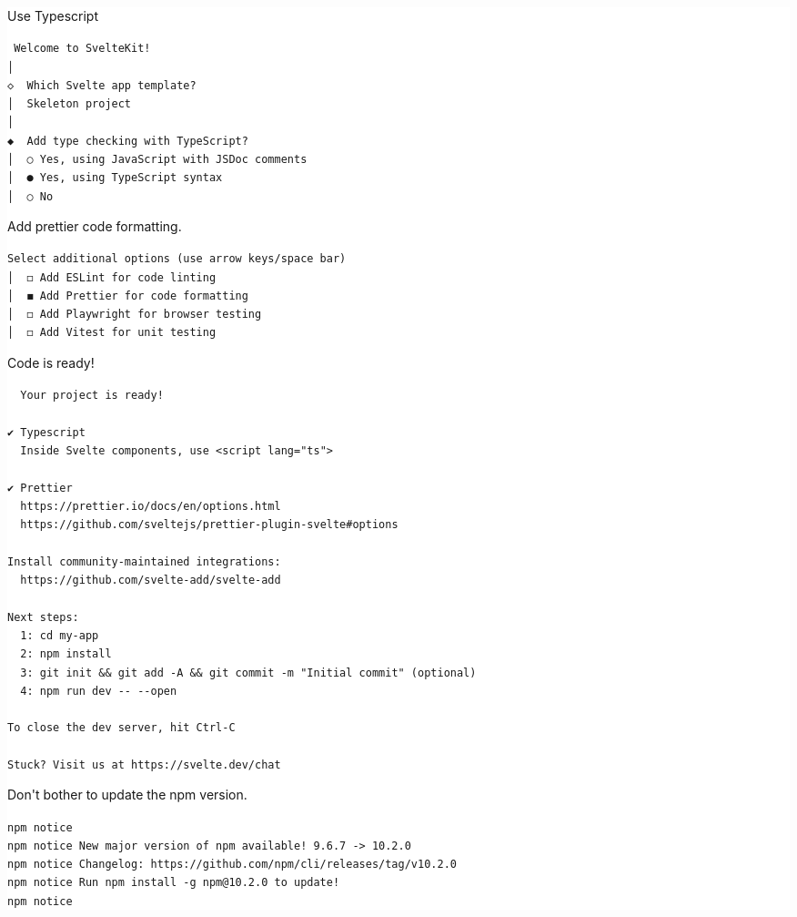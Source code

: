 Use Typescript

```code
 Welcome to SvelteKit!
│
◇  Which Svelte app template?
│  Skeleton project
│
◆  Add type checking with TypeScript?
│  ○ Yes, using JavaScript with JSDoc comments
│  ● Yes, using TypeScript syntax
│  ○ No
```

Add prettier code formatting.

```code
Select additional options (use arrow keys/space bar)
│  ◻ Add ESLint for code linting
│  ◼ Add Prettier for code formatting
│  ◻ Add Playwright for browser testing
│  ◻ Add Vitest for unit testing
```

Code is ready!

```code
  Your project is ready!

✔ Typescript
  Inside Svelte components, use <script lang="ts">

✔ Prettier
  https://prettier.io/docs/en/options.html
  https://github.com/sveltejs/prettier-plugin-svelte#options

Install community-maintained integrations:
  https://github.com/svelte-add/svelte-add

Next steps:
  1: cd my-app
  2: npm install
  3: git init && git add -A && git commit -m "Initial commit" (optional)
  4: npm run dev -- --open

To close the dev server, hit Ctrl-C

Stuck? Visit us at https://svelte.dev/chat
```

Don't bother to update the npm version.

```code
npm notice 
npm notice New major version of npm available! 9.6.7 -> 10.2.0
npm notice Changelog: https://github.com/npm/cli/releases/tag/v10.2.0
npm notice Run npm install -g npm@10.2.0 to update!
npm notice 
```
